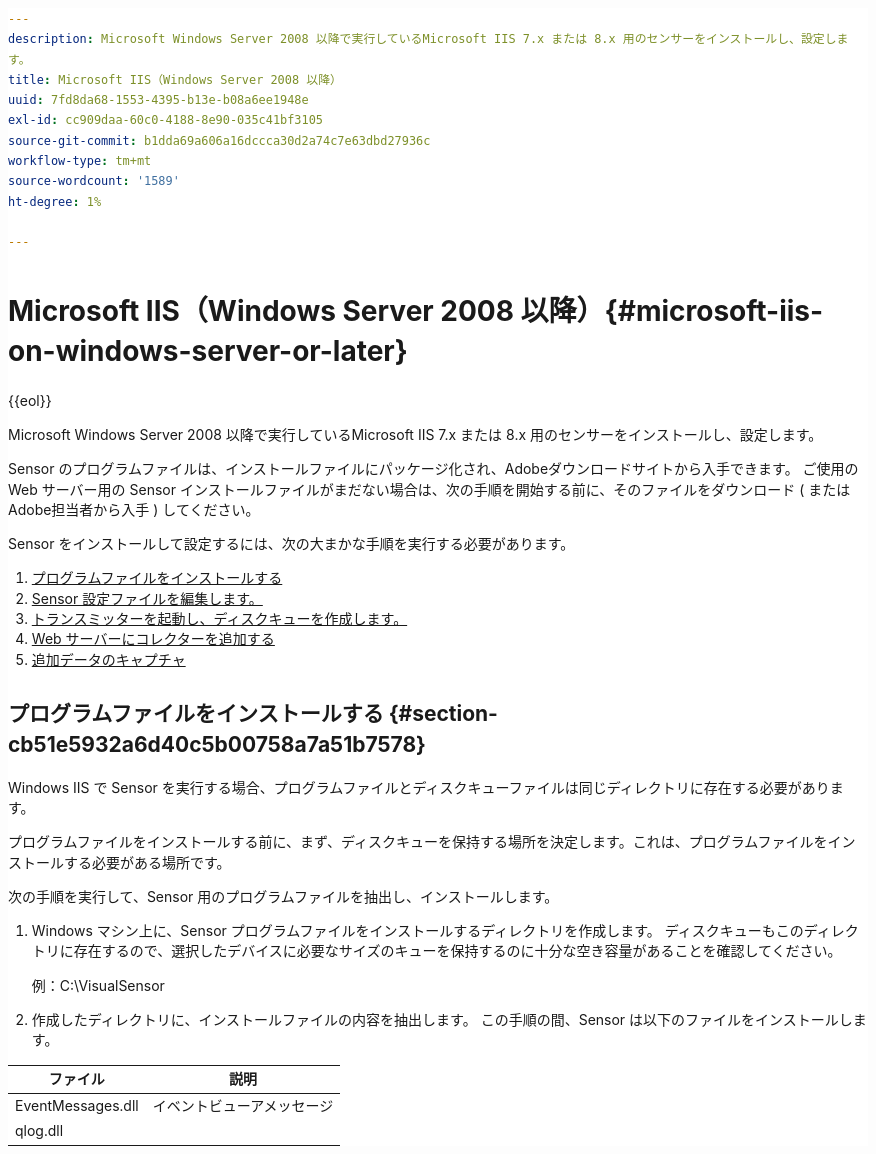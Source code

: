 ```yaml
---
description: Microsoft Windows Server 2008 以降で実行しているMicrosoft IIS 7.x または 8.x 用のセンサーをインストールし、設定します。
title: Microsoft IIS（Windows Server 2008 以降）
uuid: 7fd8da68-1553-4395-b13e-b08a6ee1948e
exl-id: cc909daa-60c0-4188-8e90-035c41bf3105
source-git-commit: b1dda69a606a16dccca30d2a74c7e63dbd27936c
workflow-type: tm+mt
source-wordcount: '1589'
ht-degree: 1%

---
```


# Microsoft IIS（Windows Server 2008 以降）{#microsoft-iis-on-windows-server-or-later}

{{eol}}

Microsoft Windows Server 2008 以降で実行しているMicrosoft IIS 7.x または 8.x 用のセンサーをインストールし、設定します。

Sensor のプログラムファイルは、インストールファイルにパッケージ化され、Adobeダウンロードサイトから入手できます。 ご使用の Web サーバー用の Sensor インストールファイルがまだない場合は、次の手順を開始する前に、そのファイルをダウンロード ( またはAdobe担当者から入手 ) してください。

Sensor をインストールして設定するには、次の大まかな手順を実行する必要があります。

1. [プログラムファイルをインストールする](../../../home/c-snsr-ovrvw/c-inst-snsr/c-install-iis-win8.md#section-cb51e5932a6d40c5b00758a7a51b7578)
1. [Sensor 設定ファイルを編集します。](../../../home/c-snsr-ovrvw/c-inst-snsr/c-install-iis-win8.md#section-1e1590a92222430e92066292512ae0df)
1. [トランスミッターを起動し、ディスクキューを作成します。](../../../home/c-snsr-ovrvw/c-inst-snsr/c-install-iis-win8.md#section-2b8dfd06996d4ab49998eeb99bd9f5f0)
1. [Web サーバーにコレクターを追加する](../../../home/c-snsr-ovrvw/c-inst-snsr/c-install-iis-win8.md#section-088960c986cf449cb712152298b3518d)
1. [追加データのキャプチャ](../../../home/c-snsr-ovrvw/c-inst-snsr/c-install-iis-win8.md#section-98db9625efdc4b60bfd76f7adf4af74d)

## プログラムファイルをインストールする {#section-cb51e5932a6d40c5b00758a7a51b7578}

Windows IIS で Sensor を実行する場合、プログラムファイルとディスクキューファイルは同じディレクトリに存在する必要があります。

プログラムファイルをインストールする前に、まず、ディスクキューを保持する場所を決定します。これは、プログラムファイルをインストールする必要がある場所です。

次の手順を実行して、Sensor 用のプログラムファイルを抽出し、インストールします。

1. Windows マシン上に、Sensor プログラムファイルをインストールするディレクトリを作成します。 ディスクキューもこのディレクトリに存在するので、選択したデバイスに必要なサイズのキューを保持するのに十分な空き容量があることを確認してください。

   例：C:\VisualSensor

1. 作成したディレクトリに、インストールファイルの内容を抽出します。 この手順の間、Sensor は以下のファイルをインストールします。

<table id="table_C9E8803E51D046FD8FCCA38F8DAC04D1">
 <thead>
  <tr>
   <th colname="col1" class="entry"> ファイル </th>
   <th colname="col2" class="entry"> 説明 </th>
  </tr>
 </thead>
 <tbody>
  <tr>
   <td colname="col1"> EventMessages.dll </td>
   <td colname="col2"> イベントビューアメッセージ </td>
  </tr>
  <tr>
   <td colname="col1"> qlog.dll </td>